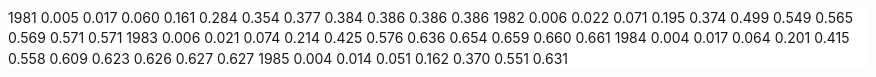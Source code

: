    <td style="text-align:left;"> 1981 </td>
   <td style="text-align:right;"> 0.005 </td>
   <td style="text-align:right;"> 0.017 </td>
   <td style="text-align:right;"> 0.060 </td>
   <td style="text-align:right;"> 0.161 </td>
   <td style="text-align:right;"> 0.284 </td>
   <td style="text-align:right;"> 0.354 </td>
   <td style="text-align:right;"> 0.377 </td>
   <td style="text-align:right;"> 0.384 </td>
   <td style="text-align:right;"> 0.386 </td>
   <td style="text-align:right;"> 0.386 </td>
   <td style="text-align:right;"> 0.386 </td>
  </tr>
  <tr>
   <td style="text-align:left;"> 1982 </td>
   <td style="text-align:right;"> 0.006 </td>
   <td style="text-align:right;"> 0.022 </td>
   <td style="text-align:right;"> 0.071 </td>
   <td style="text-align:right;"> 0.195 </td>
   <td style="text-align:right;"> 0.374 </td>
   <td style="text-align:right;"> 0.499 </td>
   <td style="text-align:right;"> 0.549 </td>
   <td style="text-align:right;"> 0.565 </td>
   <td style="text-align:right;"> 0.569 </td>
   <td style="text-align:right;"> 0.571 </td>
   <td style="text-align:right;"> 0.571 </td>
  </tr>
  <tr>
   <td style="text-align:left;"> 1983 </td>
   <td style="text-align:right;"> 0.006 </td>
   <td style="text-align:right;"> 0.021 </td>
   <td style="text-align:right;"> 0.074 </td>
   <td style="text-align:right;"> 0.214 </td>
   <td style="text-align:right;"> 0.425 </td>
   <td style="text-align:right;"> 0.576 </td>
   <td style="text-align:right;"> 0.636 </td>
   <td style="text-align:right;"> 0.654 </td>
   <td style="text-align:right;"> 0.659 </td>
   <td style="text-align:right;"> 0.660 </td>
   <td style="text-align:right;"> 0.661 </td>
  </tr>
  <tr>
   <td style="text-align:left;"> 1984 </td>
   <td style="text-align:right;"> 0.004 </td>
   <td style="text-align:right;"> 0.017 </td>
   <td style="text-align:right;"> 0.064 </td>
   <td style="text-align:right;"> 0.201 </td>
   <td style="text-align:right;"> 0.415 </td>
   <td style="text-align:right;"> 0.558 </td>
   <td style="text-align:right;"> 0.609 </td>
   <td style="text-align:right;"> 0.623 </td>
   <td style="text-align:right;"> 0.626 </td>
   <td style="text-align:right;"> 0.627 </td>
   <td style="text-align:right;"> 0.627 </td>
  </tr>
  <tr>
   <td style="text-align:left;"> 1985 </td>
   <td style="text-align:right;"> 0.004 </td>
   <td style="text-align:right;"> 0.014 </td>
   <td style="text-align:right;"> 0.051 </td>
   <td style="text-align:right;"> 0.162 </td>
   <td style="text-align:right;"> 0.370 </td>
   <td style="text-align:right;"> 0.551 </td>
   <td style="text-align:right;"> 0.631 </td>